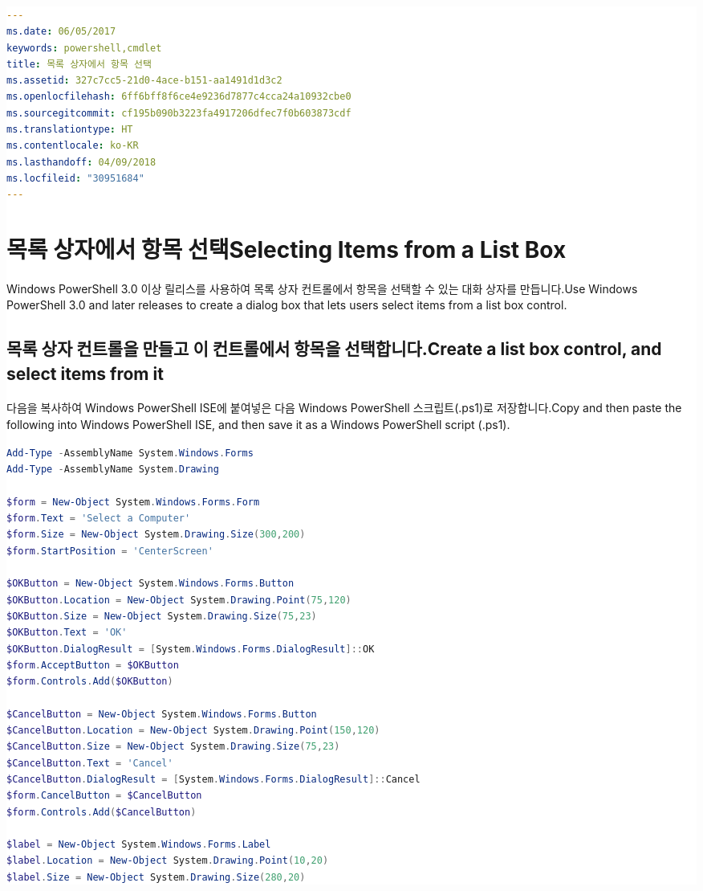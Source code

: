 ```yaml
---
ms.date: 06/05/2017
keywords: powershell,cmdlet
title: 목록 상자에서 항목 선택
ms.assetid: 327c7cc5-21d0-4ace-b151-aa1491d1d3c2
ms.openlocfilehash: 6ff6bff8f6ce4e9236d7877c4cca24a10932cbe0
ms.sourcegitcommit: cf195b090b3223fa4917206dfec7f0b603873cdf
ms.translationtype: HT
ms.contentlocale: ko-KR
ms.lasthandoff: 04/09/2018
ms.locfileid: "30951684"
---
```

# <a name="selecting-items-from-a-list-box"></a><span data-ttu-id="2b44b-103">목록 상자에서 항목 선택</span><span class="sxs-lookup"><span data-stu-id="2b44b-103">Selecting Items from a List Box</span></span>

<span data-ttu-id="2b44b-104">Windows PowerShell 3.0 이상 릴리스를 사용하여 목록 상자 컨트롤에서 항목을 선택할 수 있는 대화 상자를 만듭니다.</span><span class="sxs-lookup"><span data-stu-id="2b44b-104">Use Windows PowerShell 3.0 and later releases to create a dialog box that lets users select items from a list box control.</span></span>

## <a name="create-a-list-box-control-and-select-items-from-it"></a><span data-ttu-id="2b44b-105">목록 상자 컨트롤을 만들고 이 컨트롤에서 항목을 선택합니다.</span><span class="sxs-lookup"><span data-stu-id="2b44b-105">Create a list box control, and select items from it</span></span>

<span data-ttu-id="2b44b-106">다음을 복사하여 Windows PowerShell ISE에 붙여넣은 다음 Windows PowerShell 스크립트(.ps1)로 저장합니다.</span><span class="sxs-lookup"><span data-stu-id="2b44b-106">Copy and then paste the following into Windows PowerShell ISE, and then save it as a Windows PowerShell script (.ps1).</span></span>

```powershell
Add-Type -AssemblyName System.Windows.Forms
Add-Type -AssemblyName System.Drawing

$form = New-Object System.Windows.Forms.Form
$form.Text = 'Select a Computer'
$form.Size = New-Object System.Drawing.Size(300,200)
$form.StartPosition = 'CenterScreen'

$OKButton = New-Object System.Windows.Forms.Button
$OKButton.Location = New-Object System.Drawing.Point(75,120)
$OKButton.Size = New-Object System.Drawing.Size(75,23)
$OKButton.Text = 'OK'
$OKButton.DialogResult = [System.Windows.Forms.DialogResult]::OK
$form.AcceptButton = $OKButton
$form.Controls.Add($OKButton)

$CancelButton = New-Object System.Windows.Forms.Button
$CancelButton.Location = New-Object System.Drawing.Point(150,120)
$CancelButton.Size = New-Object System.Drawing.Size(75,23)
$CancelButton.Text = 'Cancel'
$CancelButton.DialogResult = [System.Windows.Forms.DialogResult]::Cancel
$form.CancelButton = $CancelButton
$form.Controls.Add($CancelButton)

$label = New-Object System.Windows.Forms.Label
$label.Location = New-Object System.Drawing.Point(10,20)
$label.Size = New-Object System.Drawing.Size(280,20)
```